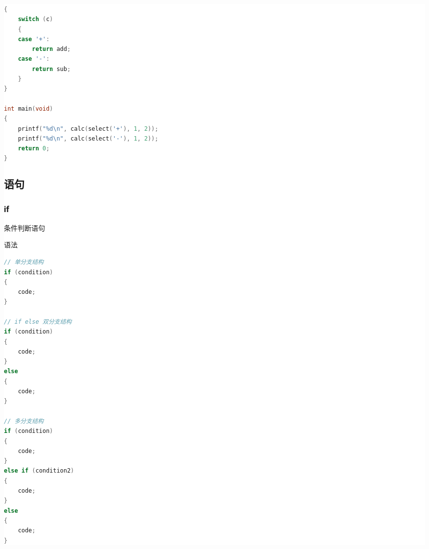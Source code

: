 ```c
{
    switch (c)
    {
    case '+':
        return add;
    case '-':
        return sub;
    }
}

int main(void)
{
    printf("%d\n", calc(select('+'), 1, 2));
    printf("%d\n", calc(select('-'), 1, 2));
    return 0;
}
```

## 语句

### if

条件判断语句

语法

```c
// 单分支结构
if (condition)
{
    code;
}

// if else 双分支结构
if (condition)
{
    code;
}
else
{
    code;
}

// 多分支结构
if (condition)
{
    code;
}
else if (condition2)
{
    code;
}
else
{
    code;
}
```
